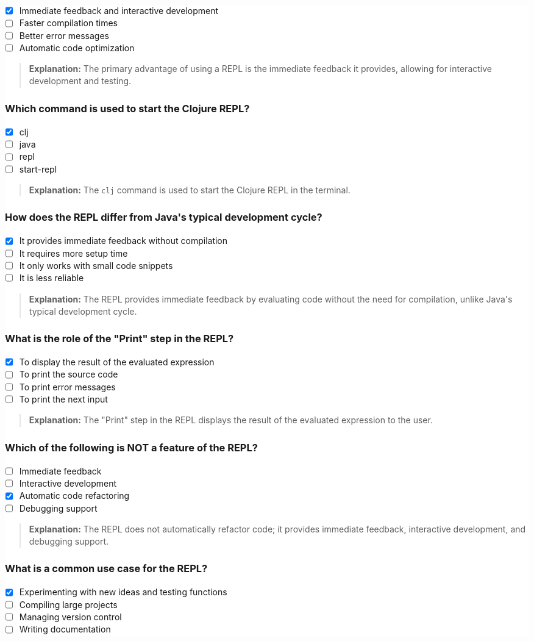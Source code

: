 - [x] Immediate feedback and interactive development
- [ ] Faster compilation times
- [ ] Better error messages
- [ ] Automatic code optimization

> **Explanation:** The primary advantage of using a REPL is the immediate feedback it provides, allowing for interactive development and testing.

### Which command is used to start the Clojure REPL?

- [x] clj
- [ ] java
- [ ] repl
- [ ] start-repl

> **Explanation:** The `clj` command is used to start the Clojure REPL in the terminal.

### How does the REPL differ from Java's typical development cycle?

- [x] It provides immediate feedback without compilation
- [ ] It requires more setup time
- [ ] It only works with small code snippets
- [ ] It is less reliable

> **Explanation:** The REPL provides immediate feedback by evaluating code without the need for compilation, unlike Java's typical development cycle.

### What is the role of the "Print" step in the REPL?

- [x] To display the result of the evaluated expression
- [ ] To print the source code
- [ ] To print error messages
- [ ] To print the next input

> **Explanation:** The "Print" step in the REPL displays the result of the evaluated expression to the user.

### Which of the following is NOT a feature of the REPL?

- [ ] Immediate feedback
- [ ] Interactive development
- [x] Automatic code refactoring
- [ ] Debugging support

> **Explanation:** The REPL does not automatically refactor code; it provides immediate feedback, interactive development, and debugging support.

### What is a common use case for the REPL?

- [x] Experimenting with new ideas and testing functions
- [ ] Compiling large projects
- [ ] Managing version control
- [ ] Writing documentation
